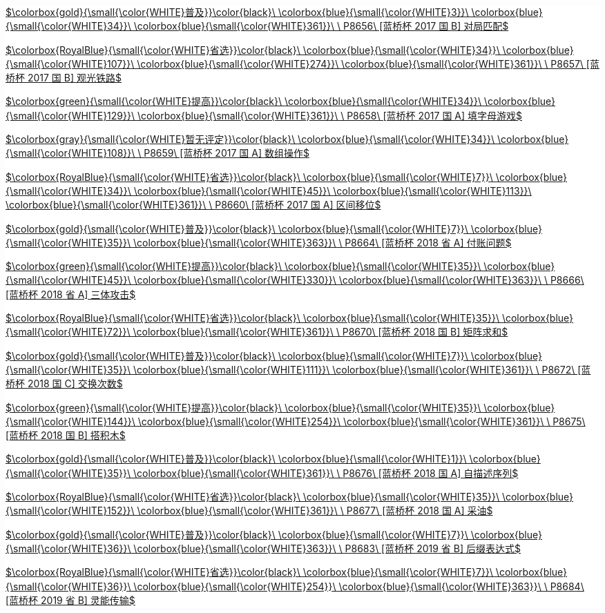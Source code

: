[$\colorbox{gold}{\small{\color{WHITE}普及}}\color{black}\ \colorbox{blue}{\small{\color{WHITE}3}}\ \colorbox{blue}{\small{\color{WHITE}34}}\ \colorbox{blue}{\small{\color{WHITE}361}}\ \ P8656\ [蓝桥杯 2017 国 B] 对局匹配$](https://www.luogu.com.cn/problem/P8656)

[$\colorbox{RoyalBlue}{\small{\color{WHITE}省选}}\color{black}\ \colorbox{blue}{\small{\color{WHITE}34}}\ \colorbox{blue}{\small{\color{WHITE}107}}\ \colorbox{blue}{\small{\color{WHITE}274}}\ \colorbox{blue}{\small{\color{WHITE}361}}\ \ P8657\ [蓝桥杯 2017 国 B] 观光铁路$](https://www.luogu.com.cn/problem/P8657)

[$\colorbox{green}{\small{\color{WHITE}提高}}\color{black}\ \colorbox{blue}{\small{\color{WHITE}34}}\ \colorbox{blue}{\small{\color{WHITE}129}}\ \colorbox{blue}{\small{\color{WHITE}361}}\ \ P8658\ [蓝桥杯 2017 国 A] 填字母游戏$](https://www.luogu.com.cn/problem/P8658)

[$\colorbox{gray}{\small{\color{WHITE}暂无评定}}\color{black}\ \colorbox{blue}{\small{\color{WHITE}34}}\ \colorbox{blue}{\small{\color{WHITE}108}}\ \ P8659\ [蓝桥杯 2017 国 A] 数组操作$](https://www.luogu.com.cn/problem/P8659)

[$\colorbox{RoyalBlue}{\small{\color{WHITE}省选}}\color{black}\ \colorbox{blue}{\small{\color{WHITE}7}}\ \colorbox{blue}{\small{\color{WHITE}34}}\ \colorbox{blue}{\small{\color{WHITE}45}}\ \colorbox{blue}{\small{\color{WHITE}113}}\ \colorbox{blue}{\small{\color{WHITE}361}}\ \ P8660\ [蓝桥杯 2017 国 A] 区间移位$](https://www.luogu.com.cn/problem/P8660)

[$\colorbox{gold}{\small{\color{WHITE}普及}}\color{black}\ \colorbox{blue}{\small{\color{WHITE}7}}\ \colorbox{blue}{\small{\color{WHITE}35}}\ \colorbox{blue}{\small{\color{WHITE}363}}\ \ P8664\ [蓝桥杯 2018 省 A] 付账问题$](https://www.luogu.com.cn/problem/P8664)

[$\colorbox{green}{\small{\color{WHITE}提高}}\color{black}\ \colorbox{blue}{\small{\color{WHITE}35}}\ \colorbox{blue}{\small{\color{WHITE}45}}\ \colorbox{blue}{\small{\color{WHITE}330}}\ \colorbox{blue}{\small{\color{WHITE}363}}\ \ P8666\ [蓝桥杯 2018 省 A] 三体攻击$](https://www.luogu.com.cn/problem/P8666)

[$\colorbox{RoyalBlue}{\small{\color{WHITE}省选}}\color{black}\ \colorbox{blue}{\small{\color{WHITE}35}}\ \colorbox{blue}{\small{\color{WHITE}72}}\ \colorbox{blue}{\small{\color{WHITE}361}}\ \ P8670\ [蓝桥杯 2018 国 B] 矩阵求和$](https://www.luogu.com.cn/problem/P8670)

[$\colorbox{gold}{\small{\color{WHITE}普及}}\color{black}\ \colorbox{blue}{\small{\color{WHITE}7}}\ \colorbox{blue}{\small{\color{WHITE}35}}\ \colorbox{blue}{\small{\color{WHITE}111}}\ \colorbox{blue}{\small{\color{WHITE}361}}\ \ P8672\ [蓝桥杯 2018 国 C] 交换次数$](https://www.luogu.com.cn/problem/P8672)

[$\colorbox{green}{\small{\color{WHITE}提高}}\color{black}\ \colorbox{blue}{\small{\color{WHITE}35}}\ \colorbox{blue}{\small{\color{WHITE}144}}\ \colorbox{blue}{\small{\color{WHITE}254}}\ \colorbox{blue}{\small{\color{WHITE}361}}\ \ P8675\ [蓝桥杯 2018 国 B] 搭积木$](https://www.luogu.com.cn/problem/P8675)

[$\colorbox{gold}{\small{\color{WHITE}普及}}\color{black}\ \colorbox{blue}{\small{\color{WHITE}1}}\ \colorbox{blue}{\small{\color{WHITE}35}}\ \colorbox{blue}{\small{\color{WHITE}361}}\ \ P8676\ [蓝桥杯 2018 国 A] 自描述序列$](https://www.luogu.com.cn/problem/P8676)

[$\colorbox{RoyalBlue}{\small{\color{WHITE}省选}}\color{black}\ \colorbox{blue}{\small{\color{WHITE}35}}\ \colorbox{blue}{\small{\color{WHITE}152}}\ \colorbox{blue}{\small{\color{WHITE}361}}\ \ P8677\ [蓝桥杯 2018 国 A] 采油$](https://www.luogu.com.cn/problem/P8677)

[$\colorbox{gold}{\small{\color{WHITE}普及}}\color{black}\ \colorbox{blue}{\small{\color{WHITE}7}}\ \colorbox{blue}{\small{\color{WHITE}36}}\ \colorbox{blue}{\small{\color{WHITE}363}}\ \ P8683\ [蓝桥杯 2019 省 B] 后缀表达式$](https://www.luogu.com.cn/problem/P8683)

[$\colorbox{RoyalBlue}{\small{\color{WHITE}省选}}\color{black}\ \colorbox{blue}{\small{\color{WHITE}7}}\ \colorbox{blue}{\small{\color{WHITE}36}}\ \colorbox{blue}{\small{\color{WHITE}254}}\ \colorbox{blue}{\small{\color{WHITE}363}}\ \ P8684\ [蓝桥杯 2019 省 B] 灵能传输$](https://www.luogu.com.cn/problem/P8684)
